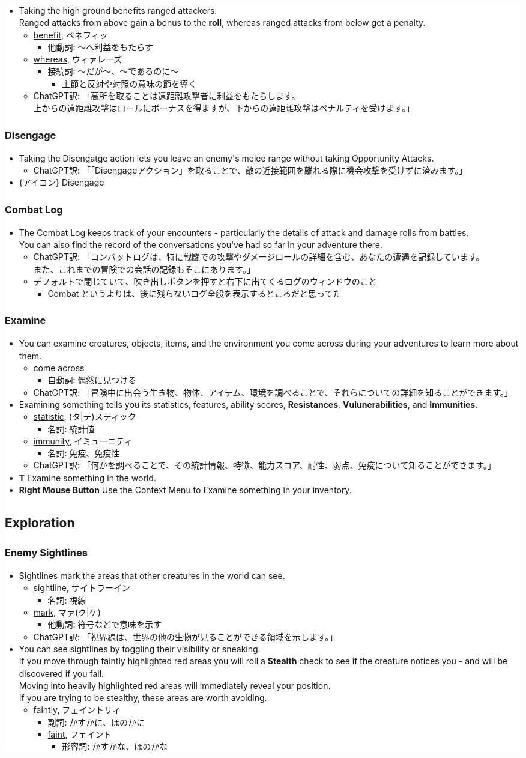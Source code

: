 - Taking the high ground benefits ranged attackers.  
  Ranged attacks from above gain a bonus to the **roll**, whereas ranged attacks from below get a penalty.
  - [benefit](https://ejje.weblio.jp/content/benefit), ベネフィッ
    - 他動詞: 〜へ利益をもたらす
  - [whereas](https://ejje.weblio.jp/content/whereas), ウィァレーズ
    - 接続詞: 〜だが〜、〜であるのに〜
      - 主節と反対や対照の意味の節を導く
  - ChatGPT訳: 「高所を取ることは遠距離攻撃者に利益をもたらします。  
    上からの遠距離攻撃はロールにボーナスを得ますが、下からの遠距離攻撃はペナルティを受けます。」

### Disengage

- Taking the Disengatge action lets you leave an enemy's melee range without taking Opportunity Attacks.
  - ChatGPT訳: 「「Disengageアクション」を取ることで、敵の近接範囲を離れる際に機会攻撃を受けずに済みます。」
- {アイコン} Disengage

### Combat Log

- The Combat Log keeps track of your encounters - particularly the details of attack and damage rolls from battles.  
  You can also find the record of the conversations you've had so far in your adventure there.
  - ChatGPT訳: 「コンバットログは、特に戦闘での攻撃やダメージロールの詳細を含む、あなたの遭遇を記録しています。  
    また、これまでの冒険での会話の記録もそこにあります。」
  - デフォルトで閉じていて、吹き出しボタンを押すと右下に出てくるログのウィンドウのこと
    - Combat というよりは、後に残らないログ全般を表示するところだと思ってた

### Examine

- You can examine creatures, objects, items, and the environment you come across during your adventures to learn more about them.
  - [come across](https://en.wiktionary.org/wiki/come_across#Verb)
    - 自動詞: 偶然に見つける
  - ChatGPT訳: 「冒険中に出会う生き物、物体、アイテム、環境を調べることで、それらについての詳細を知ることができます。」
- Examining something tells you its statistics, features, ability scores, **Resistances**, **Vulunerabilities**, and **Immunities**.
  - [statistic](https://ejje.weblio.jp/content/statistic), (タ|テ)スティック
    - 名詞: 統計値
  - [immunity](https://ejje.weblio.jp/content/immunity), イミューニティ
    - 名詞: 免疫、免疫性
  - ChatGPT訳: 「何かを調べることで、その統計情報、特徴、能力スコア、耐性、弱点、免疫について知ることができます。」
- **T** Examine something in the world.
- **Right Mouse Button** Use the Context Menu to Examine something in your inventory.

## Exploration

### Enemy Sightlines

- Sightlines mark the areas that other creatures in the world can see.
  - [sightline](https://ejje.weblio.jp/content/sightline), サイトラーイン
    - 名詞: 視線
  - [mark](https://ejje.weblio.jp/content/mark), マァ(ク|ケ)
    - 他動詞: 符号などで意味を示す
  - ChatGPT訳: 「視界線は、世界の他の生物が見ることができる領域を示します。」
- You can see sightlines by toggling their visibility or sneaking.  
  If you move through faintly highlighted red areas you will roll a **Stealth** check to see if the creature notices you - and will be discovered if you fail.  
  Moving into heavily highlighted red areas will immediately reveal your position.  
  If you are trying to be stealthy, these areas are worth avoiding.
  - [faintly](https://ejje.weblio.jp/content/faintly), フェイントリィ
    - 副詞: かすかに、ほのかに
    - [faint](https://ejje.weblio.jp/content/faint), フェイント
      - 形容詞: かすかな、ほのかな